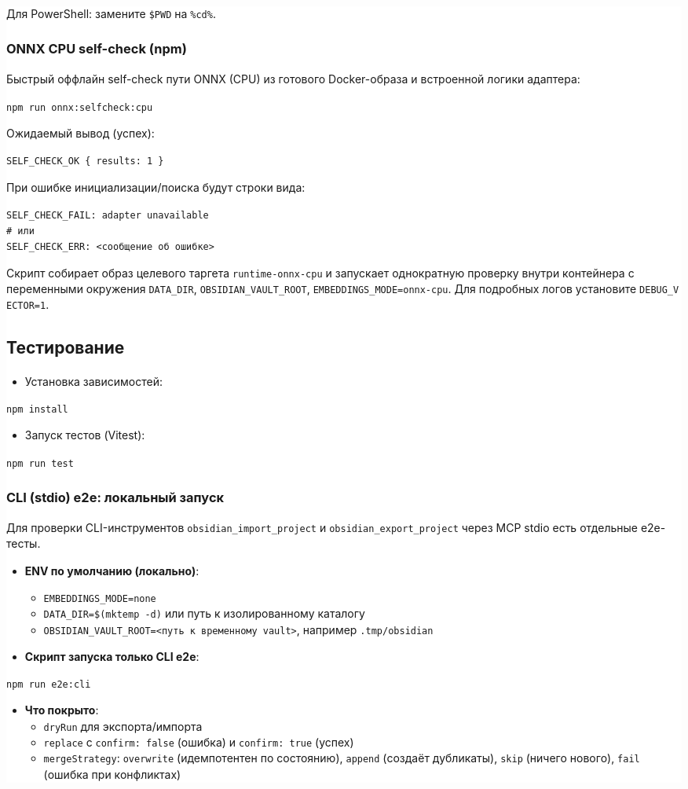 Для PowerShell: замените `$PWD` на `%cd%`.

### ONNX CPU self-check (npm)

Быстрый оффлайн self-check пути ONNX (CPU) из готового Docker-образа и встроенной логики адаптера:

```bash
npm run onnx:selfcheck:cpu
```

Ожидаемый вывод (успех):

```text
SELF_CHECK_OK { results: 1 }
```

При ошибке инициализации/поиска будут строки вида:

```text
SELF_CHECK_FAIL: adapter unavailable
# или
SELF_CHECK_ERR: <сообщение об ошибке>
```

Скрипт собирает образ целевого таргета `runtime-onnx-cpu` и запускает однократную проверку внутри контейнера с переменными
окружения `DATA_DIR`, `OBSIDIAN_VAULT_ROOT`, `EMBEDDINGS_MODE=onnx-cpu`. Для подробных логов установите `DEBUG_VECTOR=1`.

## Тестирование

- Установка зависимостей:

```bash
npm install
```

- Запуск тестов (Vitest):

```bash
npm run test
```

### CLI (stdio) e2e: локальный запуск

Для проверки CLI-инструментов `obsidian_import_project` и `obsidian_export_project` через MCP stdio есть отдельные e2e-тесты.

- __ENV по умолчанию (локально)__:
  - `EMBEDDINGS_MODE=none`
  - `DATA_DIR=$(mktemp -d)` или путь к изолированному каталогу
  - `OBSIDIAN_VAULT_ROOT=<путь к временному vault>`, например `.tmp/obsidian`

- __Скрипт запуска только CLI e2e__:

```bash
npm run e2e:cli
```

- __Что покрыто__:
  - `dryRun` для экспорта/импорта
  - `replace` с `confirm: false` (ошибка) и `confirm: true` (успех)
  - `mergeStrategy`: `overwrite` (идемпотентен по состоянию), `append` (создаёт дубликаты), `skip` (ничего нового), `fail` (ошибка при конфликтах)
